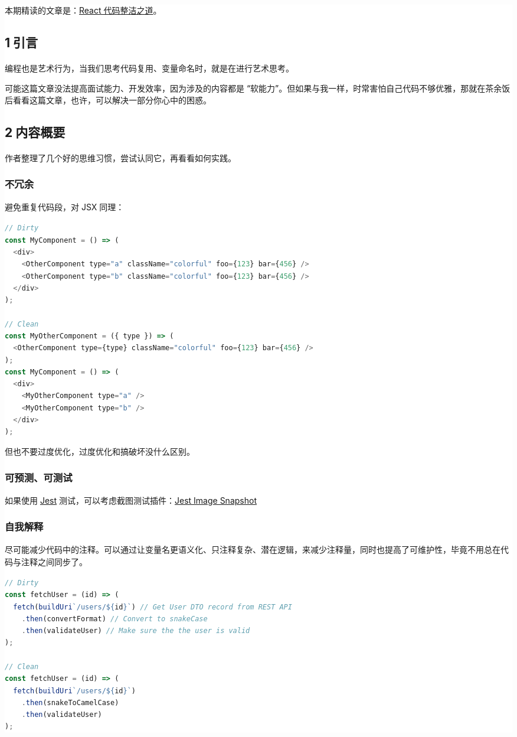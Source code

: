 本期精读的文章是：[React 代码整洁之道](http://americanexpress.io/clean-code-dirty-code/)。

## 1 引言

编程也是艺术行为，当我们思考代码复用、变量命名时，就是在进行艺术思考。

可能这篇文章没法提高面试能力、开发效率，因为涉及的内容都是 “软能力”。但如果与我一样，时常害怕自己代码不够优雅，那就在茶余饭后看看这篇文章，也许，可以解决一部分你心中的困惑。

## 2 内容概要

作者整理了几个好的思维习惯，尝试认同它，再看看如何实践。

### 不冗余

避免重复代码段，对 JSX 同理：

```javascript
// Dirty
const MyComponent = () => (
  <div>
    <OtherComponent type="a" className="colorful" foo={123} bar={456} />
    <OtherComponent type="b" className="colorful" foo={123} bar={456} />
  </div>
);

// Clean
const MyOtherComponent = ({ type }) => (
  <OtherComponent type={type} className="colorful" foo={123} bar={456} />
);
const MyComponent = () => (
  <div>
    <MyOtherComponent type="a" />
    <MyOtherComponent type="b" />
  </div>
);
```

但也不要过度优化，过度优化和搞破坏没什么区别。

### 可预测、可测试

如果使用 [Jest](https://facebook.github.io/jest/) 测试，可以考虑截图测试插件：[Jest Image Snapshot](https://github.com/americanexpress/jest-image-snapshot)

### 自我解释

尽可能减少代码中的注释。可以通过让变量名更语义化、只注释复杂、潜在逻辑，来减少注释量，同时也提高了可维护性，毕竟不用总在代码与注释之间同步了。

```javascript
// Dirty
const fetchUser = (id) => (
  fetch(buildUri`/users/${id}`) // Get User DTO record from REST API
    .then(convertFormat) // Convert to snakeCase
    .then(validateUser) // Make sure the the user is valid
);

// Clean
const fetchUser = (id) => (
  fetch(buildUri`/users/${id}`)
    .then(snakeToCamelCase)
    .then(validateUser)
);
```
